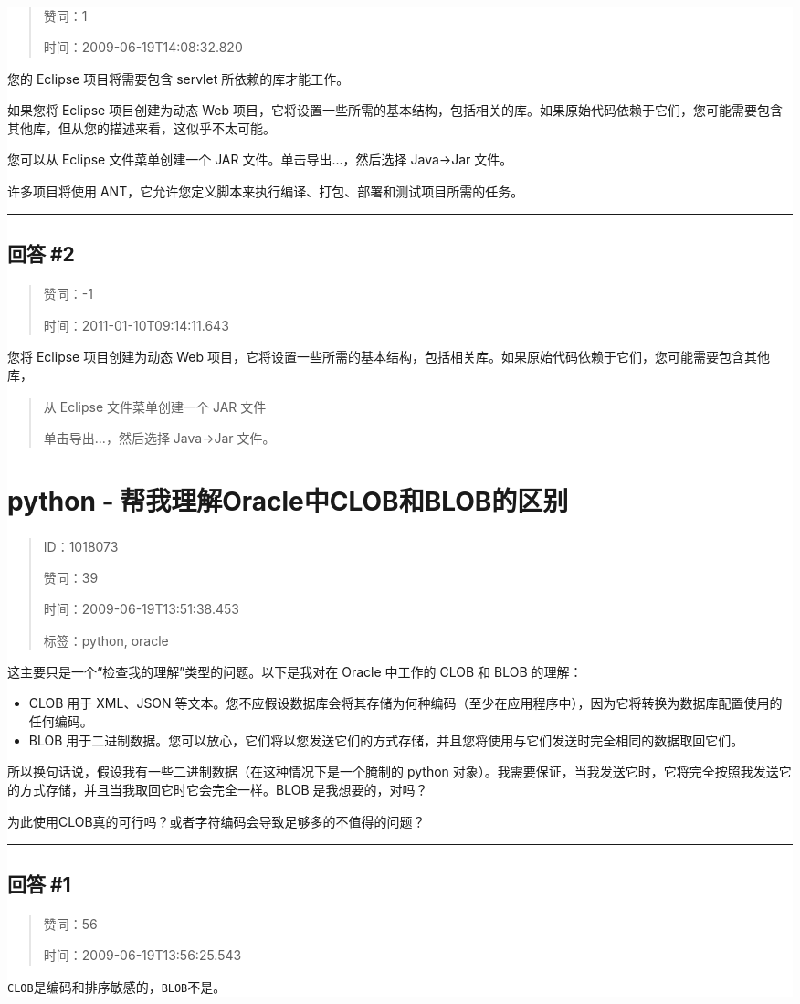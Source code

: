 > 赞同：1
> 
> 时间：2009-06-19T14:08:32.820

您的 Eclipse 项目将需要包含 servlet 所依赖的库才能工作。

如果您将 Eclipse 项目创建为动态 Web 项目，它将设置一些所需的基本结构，包括相关的库。如果原始代码依赖于它们，您可能需要包含其他库，但从您的描述来看，这似乎不太可能。

您可以从 Eclipse 文件菜单创建一个 JAR 文件。单击导出...，然后选择 Java->Jar 文件。

许多项目将使用 ANT，它允许您定义脚本来执行编译、打包、部署和测试项目所需的任务。

* * *

## 回答 #2

> 赞同：-1
> 
> 时间：2011-01-10T09:14:11.643

您将 Eclipse 项目创建为动态 Web 项目，它将设置一些所需的基本结构，包括相关库。如果原始代码依赖于它们，您可能需要包含其他库，

> 从 Eclipse 文件菜单创建一个 JAR 文件
> 
> 单击导出...，然后选择 Java->Jar 文件。

# python - 帮我理解Oracle中CLOB和BLOB的区别

> ID：1018073
> 
> 赞同：39
> 
> 时间：2009-06-19T13:51:38.453
> 
> 标签：python, oracle

这主要只是一个“检查我的理解”类型的问题。以下是我对在 Oracle 中工作的 CLOB 和 BLOB 的理解：

*   CLOB 用于 XML、JSON 等文本。您不应假设数据库会将其存储为何种编码（至少在应用程序中），因为它将转换为数据库配置使用的任何编码。
*   BLOB 用于二进制数据。您可以放心，它们将以您发送它们的方式存储，并且您将使用与它们发送时完全相同的数据取回它们。

所以换句话说，假设我有一些二进制数据（在这种情况下是一个腌制的 python 对象）。我需要保证，当我发送它时，它将完全按照我发送它的方式存储，并且当我取回它时它会完全一样。BLOB 是我想要的，对吗？

为此使用CLOB真的可行吗？或者字符编码会导致足够多的不值得的问题？

* * *

## 回答 #1

> 赞同：56
> 
> 时间：2009-06-19T13:56:25.543

`CLOB`是编码和排序敏感的，`BLOB`不是。

